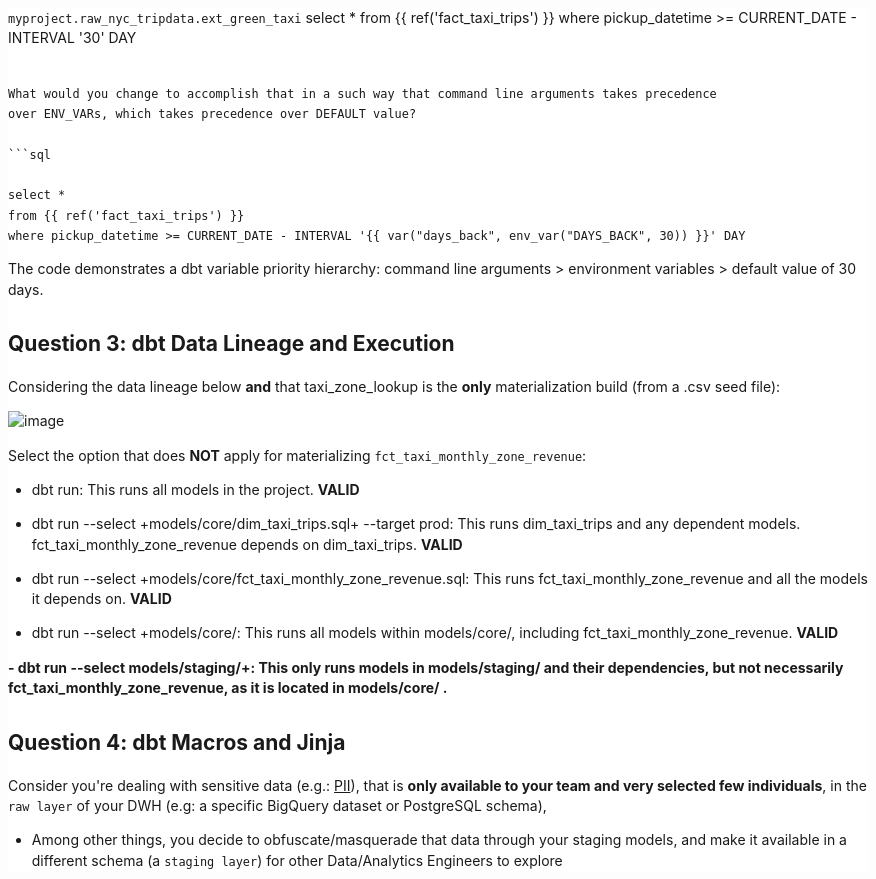 ```myproject.raw_nyc_tripdata.ext_green_taxi```
select *
from {{ ref('fact_taxi_trips') }}
where pickup_datetime >= CURRENT_DATE - INTERVAL '30' DAY

```

What would you change to accomplish that in a such way that command line arguments takes precedence 
over ENV_VARs, which takes precedence over DEFAULT value?

```sql

select *
from {{ ref('fact_taxi_trips') }}
where pickup_datetime >= CURRENT_DATE - INTERVAL '{{ var("days_back", env_var("DAYS_BACK", 30)) }}' DAY

```


The code demonstrates a dbt variable priority hierarchy: command line arguments > environment variables > default value of 30 days.


## Question 3: dbt Data Lineage and Execution

Considering the data lineage below **and** that taxi_zone_lookup is the **only** materialization build (from a .csv seed file):

![image](./homework_q2.png)

Select the option that does **NOT** apply for materializing `fct_taxi_monthly_zone_revenue`:

- dbt run: This runs all models in the project. **VALID**

- dbt run --select +models/core/dim_taxi_trips.sql+ --target prod: This runs dim_taxi_trips and any dependent models. fct_taxi_monthly_zone_revenue depends on dim_taxi_trips. **VALID**

- dbt run --select +models/core/fct_taxi_monthly_zone_revenue.sql: This runs fct_taxi_monthly_zone_revenue and all the models it depends on. **VALID**

- dbt run --select +models/core/: This runs all models within models/core/, including fct_taxi_monthly_zone_revenue. **VALID**

**- dbt run --select models/staging/+: This only runs models in models/staging/ and their dependencies, but not necessarily fct_taxi_monthly_zone_revenue, as it is located in models/core/ .**


## Question 4: dbt Macros and Jinja

Consider you're dealing with sensitive data (e.g.: [PII](https://en.wikipedia.org/wiki/Personal_data)), that is **only available to your team and very selected few individuals**, in the `raw layer` of your DWH (e.g: a specific BigQuery dataset or PostgreSQL schema), 

 - Among other things, you decide to obfuscate/masquerade that data through your staging models, and make it available in a different schema (a `staging layer`) for other Data/Analytics Engineers to explore
